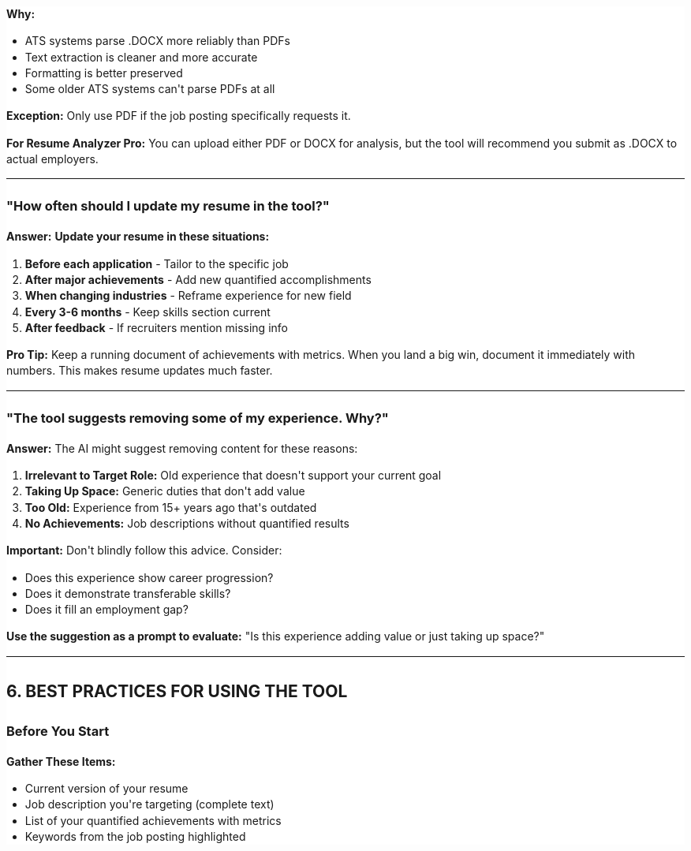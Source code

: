 **Why:**
- ATS systems parse .DOCX more reliably than PDFs
- Text extraction is cleaner and more accurate
- Formatting is better preserved
- Some older ATS systems can't parse PDFs at all

**Exception:** Only use PDF if the job posting specifically requests it.

**For Resume Analyzer Pro:** You can upload either PDF or DOCX for analysis, but the tool will recommend you submit as .DOCX to actual employers.

---

### "How often should I update my resume in the tool?"

**Answer:**
**Update your resume in these situations:**

1. **Before each application** - Tailor to the specific job
2. **After major achievements** - Add new quantified accomplishments
3. **When changing industries** - Reframe experience for new field
4. **Every 3-6 months** - Keep skills section current
5. **After feedback** - If recruiters mention missing info

**Pro Tip:** Keep a running document of achievements with metrics. When you land a big win, document it immediately with numbers. This makes resume updates much faster.

---

### "The tool suggests removing some of my experience. Why?"

**Answer:**
The AI might suggest removing content for these reasons:

1. **Irrelevant to Target Role:** Old experience that doesn't support your current goal
2. **Taking Up Space:** Generic duties that don't add value
3. **Too Old:** Experience from 15+ years ago that's outdated
4. **No Achievements:** Job descriptions without quantified results

**Important:** Don't blindly follow this advice. Consider:
- Does this experience show career progression?
- Does it demonstrate transferable skills?
- Does it fill an employment gap?

**Use the suggestion as a prompt to evaluate:** "Is this experience adding value or just taking up space?"

---

## 6. BEST PRACTICES FOR USING THE TOOL

### Before You Start

**Gather These Items:**
- Current version of your resume
- Job description you're targeting (complete text)
- List of your quantified achievements with metrics
- Keywords from the job posting highlighted

